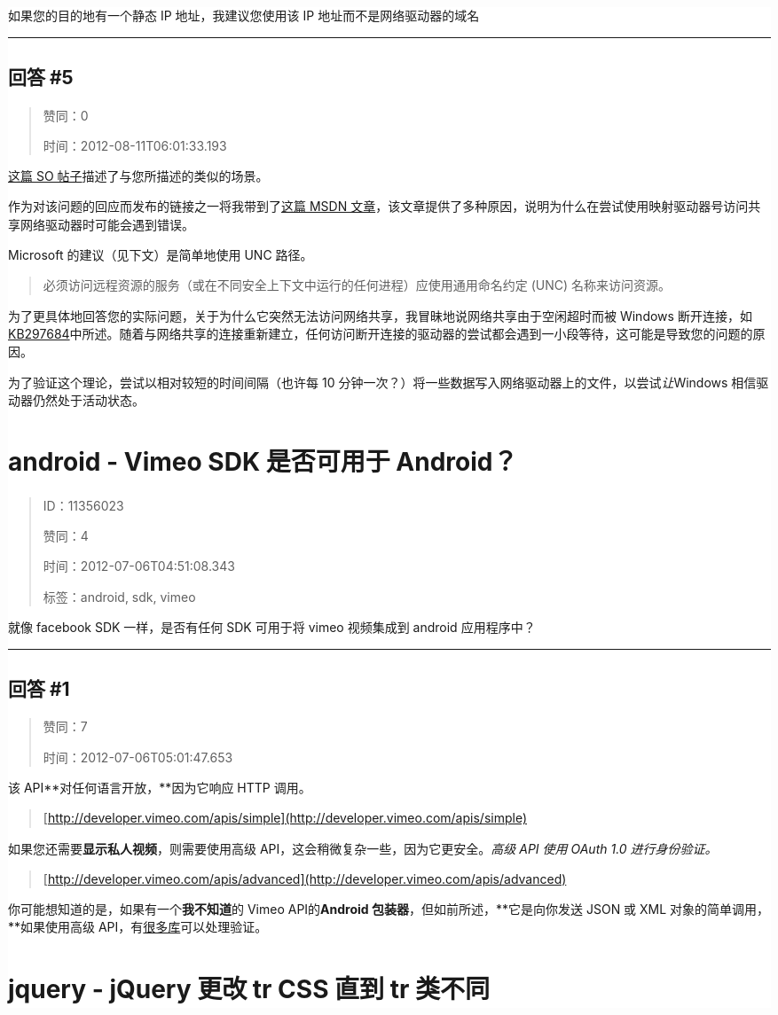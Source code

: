 如果您的目的地有一个静态 IP 地址，我建议您使用该 IP 地址而不是网络驱动器的域名

* * *

## 回答 #5

> 赞同：0
> 
> 时间：2012-08-11T06:01:33.193

[这篇 SO 帖子](https://stackoverflow.com/questions/3098486/cannot-access-files-on-drive-mapped-network-share-from-a-windows-service)描述了与您所描述的类似的场景。

作为对该问题的回应而发布的链接之一将我带到了[这篇 MSDN 文章](http://msdn.microsoft.com/en-us/library/ms685143.aspx)，该文章提供了多种原因，说明为什么在尝试使用映射驱动器号访问共享网络驱动器时可能会遇到错误。

Microsoft 的建议（见下文）是简单地使用 UNC 路径。

> 必须访问远程资源的服务（或在不同安全上下文中运行的任何进程）应使用通用命名约定 (UNC) 名称来访问资源。

为了更具体地回答您的实际问题，关于为什么它突然无法访问网络共享，我冒昧地说网络共享由于空闲超时而被 Windows 断开连接，如[KB297684](http://support.microsoft.com/kb/297684)中所述。随着与网络共享的连接重新建立，任何访问断开连接的驱动器的尝试都会遇到一小段等待，这可能是导致您的问题的原因。

为了验证这个理论，尝试以相对较短的时间间隔（也许每 10 分钟一次？）将一些数据写入网络驱动器上的文件，以尝试*让*Windows 相信驱动器仍然处于活动状态。

# android - Vimeo SDK 是否可用于 Android？

> ID：11356023
> 
> 赞同：4
> 
> 时间：2012-07-06T04:51:08.343
> 
> 标签：android, sdk, vimeo

就像 facebook SDK 一样，是否有任何 SDK 可用于将 vimeo 视频集成到 android 应用程序中？

* * *

## 回答 #1

> 赞同：7
> 
> 时间：2012-07-06T05:01:47.653

该 API**对任何语言开放，**因为它响应 HTTP 调用。

> [http://developer.vimeo.com/apis/simple](http://developer.vimeo.com/apis/simple)

如果您还需要**显示私人视频**，则需要使用高级 API，这会稍微复杂一些，因为它更安全。*高级 API 使用 OAuth 1.0 进行身份验证。*

> [http://developer.vimeo.com/apis/advanced](http://developer.vimeo.com/apis/advanced)

你可能想知道的是，如果有一个**我不知道**的 Vimeo API的**Android 包装器**，但如前所述，**它是向你发送 JSON 或 XML 对象的简单调用，**如果使用高级 API，有[很多库](http://oauth.net/code/)可以处理验证。

# jquery - jQuery 更改 tr CSS 直到 tr 类不同
